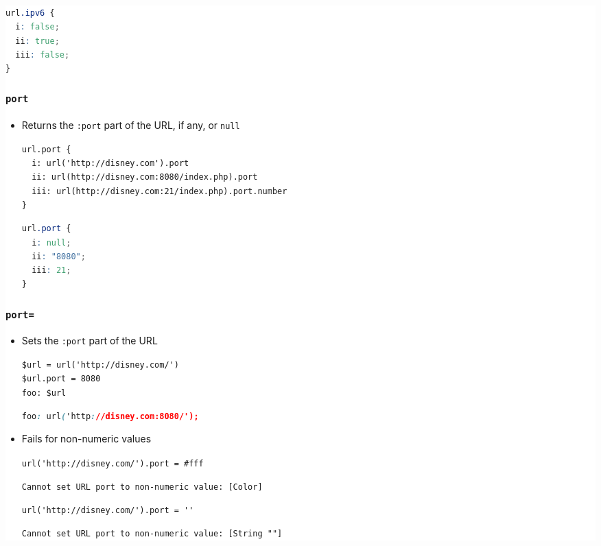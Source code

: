   ~~~ css
  url.ipv6 {
    i: false;
    ii: true;
    iii: false;
  }
  ~~~

### `port`

- Returns the `:port` part of the URL, if any, or `null`

  ~~~ lay
  url.port {
    i: url('http://disney.com').port
    ii: url(http://disney.com:8080/index.php).port
    iii: url(http://disney.com:21/index.php).port.number
  }
  ~~~

  ~~~ css
  url.port {
    i: null;
    ii: "8080";
    iii: 21;
  }
  ~~~

### `port=`

- Sets the `:port` part of the URL

  ~~~ lay
  $url = url('http://disney.com/')
  $url.port = 8080
  foo: $url
  ~~~

  ~~~ css
  foo: url('http://disney.com:8080/');
  ~~~

- Fails for non-numeric values

  ~~~ lay
  url('http://disney.com/').port = #fff
  ~~~

  ~~~ TypeError
  Cannot set URL port to non-numeric value: [Color]
  ~~~

  ~~~ lay
  url('http://disney.com/').port = ''
  ~~~

  ~~~ TypeError
  Cannot set URL port to non-numeric value: [String ""]
  ~~~
